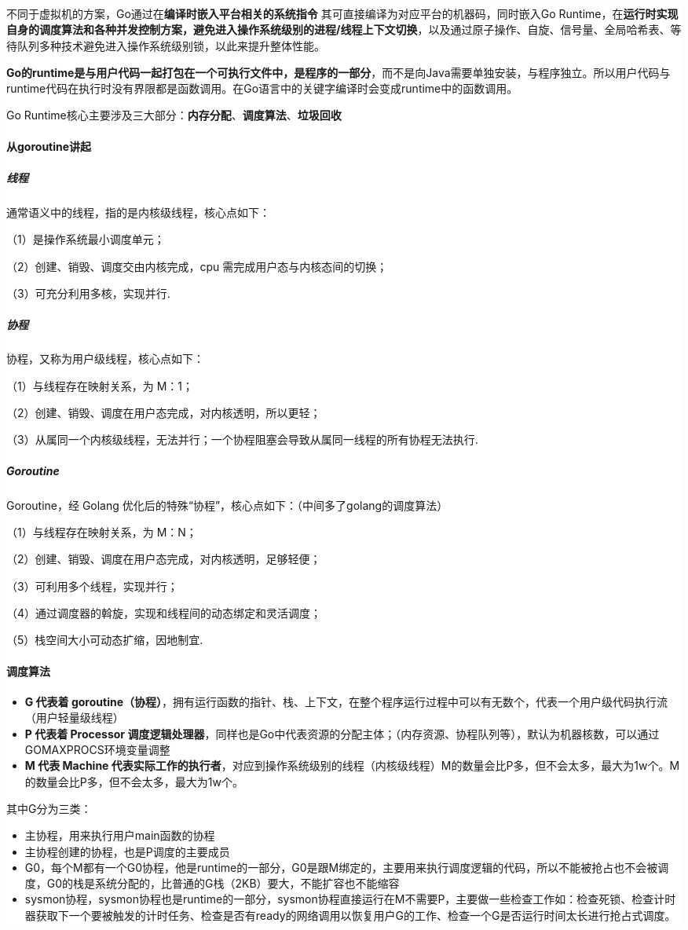 不同于虚拟机的方案，Go通过在**编译时嵌入平台相关的系统指令** 其可直接编译为对应平台的机器码，同时嵌入Go Runtime，在**运行时实现自身的调度算法和各种并发控制方案，避免进入操作系统级别的进程/线程上下文切换**，以及通过原子操作、自旋、信号量、全局哈希表、等待队列多种技术避免进入操作系统级别锁，以此来提升整体性能。

**Go的runtime是与用户代码一起打包在一个可执行文件中，是程序的一部分**，而不是向Java需要单独安装，与程序独立。所以用户代码与runtime代码在执行时没有界限都是函数调用。在Go语言中的关键字编译时会变成runtime中的函数调用。

Go Runtime核心主要涉及三大部分：**内存分配**、**调度算法**、**垃圾回收**


#### 从goroutine讲起

##### 线程

通常语义中的线程，指的是内核级线程，核心点如下：

（1）是操作系统最小调度单元；

（2）创建、销毁、调度交由内核完成，cpu 需完成用户态与内核态间的切换；

（3）可充分利用多核，实现并行.

##### 协程

协程，又称为用户级线程，核心点如下：

（1）与线程存在映射关系，为 M：1；

（2）创建、销毁、调度在用户态完成，对内核透明，所以更轻；

（3）从属同一个内核级线程，无法并行；一个协程阻塞会导致从属同一线程的所有协程无法执行.


##### Goroutine

Goroutine，经 Golang 优化后的特殊“协程”，核心点如下：（中间多了golang的调度算法）

（1）与线程存在映射关系，为 M：N；

（2）创建、销毁、调度在用户态完成，对内核透明，足够轻便；

（3）可利用多个线程，实现并行；

（4）通过调度器的斡旋，实现和线程间的动态绑定和灵活调度；

（5）栈空间大小可动态扩缩，因地制宜.


#### 调度算法

- **G 代表着 goroutine（协程）**，拥有运行函数的指针、栈、上下文，在整个程序运行过程中可以有无数个，代表一个用户级代码执行流（用户轻量级线程）
- **P 代表着 Processor 调度逻辑处理器**，同样也是Go中代表资源的分配主体；（内存资源、协程队列等），默认为机器核数，可以通过GOMAXPROCS环境变量调整
- **M 代表 Machine 代表实际工作的执行者**，对应到操作系统级别的线程（内核级线程）M的数量会比P多，但不会太多，最大为1w个。M的数量会比P多，但不会太多，最大为1w个。


其中G分为三类：
- 主协程，用来执行用户main函数的协程
- 主协程创建的协程，也是P调度的主要成员
- G0，每个M都有一个G0协程，他是runtime的一部分，G0是跟M绑定的，主要用来执行调度逻辑的代码，所以不能被抢占也不会被调度，G0的栈是系统分配的，比普通的G栈（2KB）要大，不能扩容也不能缩容
- sysmon协程，sysmon协程也是runtime的一部分，sysmon协程直接运行在M不需要P，主要做一些检查工作如：检查死锁、检查计时器获取下一个要被触发的计时任务、检查是否有ready的网络调用以恢复用户G的工作、检查一个G是否运行时间太长进行抢占式调度。
